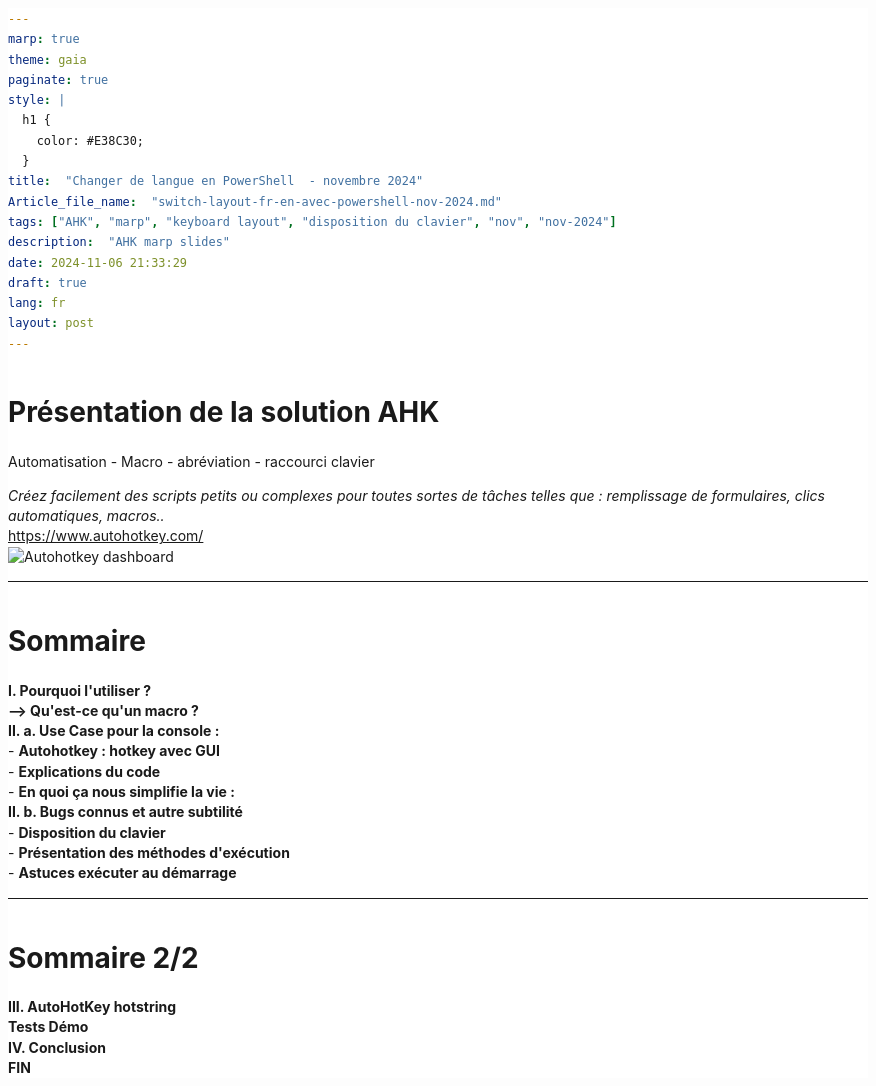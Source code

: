 ```yaml
---
marp: true
theme: gaia
paginate: true
style: |
  h1 {
    color: #E38C30;
  }
title:  "Changer de langue en PowerShell  - novembre 2024"
Article_file_name:  "switch-layout-fr-en-avec-powershell-nov-2024.md"
tags: ["AHK", "marp", "keyboard layout", "disposition du clavier", "nov", "nov-2024"]
description:  "AHK marp slides"
date: 2024-11-06 21:33:29
draft: true 
lang: fr
layout: post
---
```



# Présentation de la solution AHK 
Automatisation - Macro - abréviation - raccourci clavier

*Créez facilement des scripts petits ou complexes pour toutes sortes de tâches telles que : remplissage de formulaires, clics automatiques, macros..*  
https://www.autohotkey.com/   
![Autohotkey dashboard](image-5.png)


---
# Sommaire
**I. Pourquoi l'utiliser ?**   
    **--> Qu'est-ce qu'un macro ?**  
**II. a. Use Case pour la console :**  
    - **Autohotkey : hotkey avec GUI**  
    - **Explications du code**  
    - **En quoi ça nous simplifie la vie :**  
**II. b. Bugs connus et autre subtilité**  
    - **Disposition du clavier**   
    - **Présentation des méthodes d'exécution**  
    - **Astuces exécuter au démarrage**  

---
# Sommaire 2/2
**III. AutoHotKey hotstring**  
**Tests Démo**  
**IV. Conclusion**  
**FIN**  
